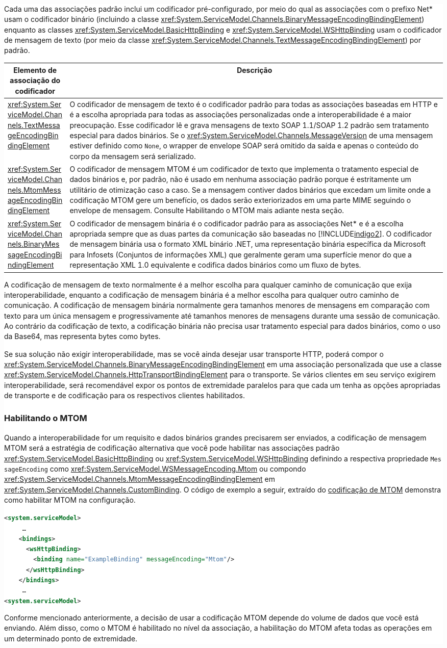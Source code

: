  Cada uma das associações padrão inclui um codificador pré-configurado, por meio do qual as associações com o prefixo Net* usam o codificador binário (incluindo a classe <xref:System.ServiceModel.Channels.BinaryMessageEncodingBindingElement>) enquanto as classes <xref:System.ServiceModel.BasicHttpBinding> e <xref:System.ServiceModel.WSHttpBinding> usam o codificador de mensagem de texto (por meio da classe <xref:System.ServiceModel.Channels.TextMessageEncodingBindingElement>) por padrão.  
  
|Elemento de associação do codificador|Descrição|  
|-----------------------------|-----------------|  
|<xref:System.ServiceModel.Channels.TextMessageEncodingBindingElement>|O codificador de mensagem de texto é o codificador padrão para todas as associações baseadas em HTTP e é a escolha apropriada para todas as associações personalizadas onde a interoperabilidade é a maior preocupação. Esse codificador lê e grava mensagens de texto SOAP 1.1/SOAP 1.2 padrão sem tratamento especial para dados binários. Se o <xref:System.ServiceModel.Channels.MessageVersion> de uma mensagem estiver definido como `None`, o wrapper de envelope SOAP será omitido da saída e apenas o conteúdo do corpo da mensagem será serializado.|  
|<xref:System.ServiceModel.Channels.MtomMessageEncodingBindingElement>|O codificador de mensagem MTOM é um codificador de texto que implementa o tratamento especial de dados binários e, por padrão, não é usado em nenhuma associação padrão porque é estritamente um utilitário de otimização caso a caso. Se a mensagem contiver dados binários que excedam um limite onde a codificação MTOM gere um benefício, os dados serão exteriorizados em uma parte MIME seguindo o envelope de mensagem. Consulte Habilitando o MTOM mais adiante nesta seção.|  
|<xref:System.ServiceModel.Channels.BinaryMessageEncodingBindingElement>|O codificador de mensagem binária é o codificador padrão para as associações Net* e é a escolha apropriada sempre que as duas partes da comunicação são baseadas no [!INCLUDE[indigo2](../../../../includes/indigo2-md.md)]. O codificador de mensagem binária usa o formato XML binário .NET, uma representação binária específica da Microsoft para Infosets (Conjuntos de informações XML) que geralmente geram uma superfície menor do que a representação XML 1.0 equivalente e codifica dados binários como um fluxo de bytes.|  
  
 A codificação de mensagem de texto normalmente é a melhor escolha para qualquer caminho de comunicação que exija interoperabilidade, enquanto a codificação de mensagem binária é a melhor escolha para qualquer outro caminho de comunicação. A codificação de mensagem binária normalmente gera tamanhos menores de mensagens em comparação com texto para um única mensagem e progressivamente até tamanhos menores de mensagens durante uma sessão de comunicação. Ao contrário da codificação de texto, a codificação binária não precisa usar tratamento especial para dados binários, como o uso da Base64, mas representa bytes como bytes.  
  
 Se sua solução não exigir interoperabilidade, mas se você ainda desejar usar transporte HTTP, poderá compor o <xref:System.ServiceModel.Channels.BinaryMessageEncodingBindingElement> em uma associação personalizada que use a classe <xref:System.ServiceModel.Channels.HttpTransportBindingElement> para o transporte. Se vários clientes em seu serviço exigirem interoperabilidade, será recomendável expor os pontos de extremidade paralelos para que cada um tenha as opções apropriadas de transporte e de codificação para os respectivos clientes habilitados.  
  
### <a name="enabling-mtom"></a>Habilitando o MTOM  
 Quando a interoperabilidade for um requisito e dados binários grandes precisarem ser enviados, a codificação de mensagem MTOM será a estratégia de codificação alternativa que você pode habilitar nas associações padrão <xref:System.ServiceModel.BasicHttpBinding> ou <xref:System.ServiceModel.WSHttpBinding> definindo a respectiva propriedade `MessageEncoding` como <xref:System.ServiceModel.WSMessageEncoding.Mtom> ou compondo <xref:System.ServiceModel.Channels.MtomMessageEncodingBindingElement> em <xref:System.ServiceModel.Channels.CustomBinding>. O código de exemplo a seguir, extraído do [codificação de MTOM](../../../../docs/framework/wcf/samples/mtom-encoding.md) demonstra como habilitar MTOM na configuração.  
  
```xml  
<system.serviceModel>  
     …  
    <bindings>  
      <wsHttpBinding>  
        <binding name="ExampleBinding" messageEncoding="Mtom"/>  
      </wsHttpBinding>  
    </bindings>  
     …  
<system.serviceModel>  
```  
  
 Conforme mencionado anteriormente, a decisão de usar a codificação MTOM depende do volume de dados que você está enviando. Além disso, como o MTOM é habilitado no nível da associação, a habilitação do MTOM afeta todas as operações em um determinado ponto de extremidade.  
  